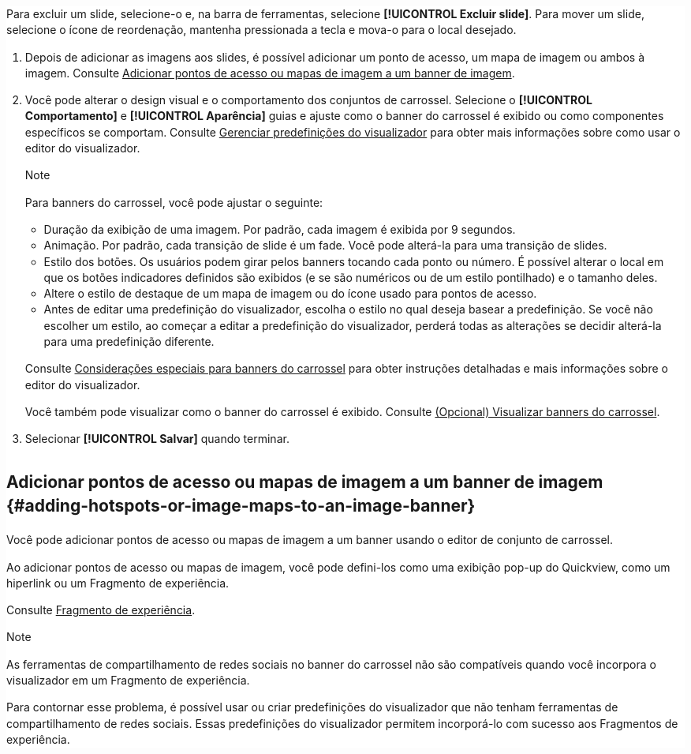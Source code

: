    Para excluir um slide, selecione-o e, na barra de ferramentas, selecione **[!UICONTROL Excluir slide]**. Para mover um slide, selecione o ícone de reordenação, mantenha pressionada a tecla e mova-o para o local desejado.

1. Depois de adicionar as imagens aos slides, é possível adicionar um ponto de acesso, um mapa de imagem ou ambos à imagem. Consulte [Adicionar pontos de acesso ou mapas de imagem a um banner de imagem](#adding-hotspots-or-image-maps-to-an-image-banner).
1. Você pode alterar o design visual e o comportamento dos conjuntos de carrossel. Selecione o **[!UICONTROL Comportamento]** e **[!UICONTROL Aparência]** guias e ajuste como o banner do carrossel é exibido ou como componentes específicos se comportam. Consulte [Gerenciar predefinições do visualizador](/help/assets/viewer-presets.md) para obter mais informações sobre como usar o editor do visualizador.

   >[!NOTE]
   >
   >Para banners do carrossel, você pode ajustar o seguinte:
   >
   >    * Duração da exibição de uma imagem. Por padrão, cada imagem é exibida por 9 segundos.
   >    * Animação. Por padrão, cada transição de slide é um fade. Você pode alterá-la para uma transição de slides.
   >    * Estilo dos botões. Os usuários podem girar pelos banners tocando cada ponto ou número. É possível alterar o local em que os botões indicadores definidos são exibidos (e se são numéricos ou de um estilo pontilhado) e o tamanho deles.
   >    * Altere o estilo de destaque de um mapa de imagem ou do ícone usado para pontos de acesso.
   >    * Antes de editar uma predefinição do visualizador, escolha o estilo no qual deseja basear a predefinição. Se você não escolher um estilo, ao começar a editar a predefinição do visualizador, perderá todas as alterações se decidir alterá-la para uma predefinição diferente.
   >
   >Consulte [Considerações especiais para banners do carrossel](/help/assets/managing-viewer-presets.md#special-considerations-for-creating-a-carousel-banner-viewer-preset) para obter instruções detalhadas e mais informações sobre o editor do visualizador.

   Você também pode visualizar como o banner do carrossel é exibido. Consulte [(Opcional) Visualizar banners do carrossel](#optional-previewing-carousel-banners).

1. Selecionar **[!UICONTROL Salvar]** quando terminar.

## Adicionar pontos de acesso ou mapas de imagem a um banner de imagem {#adding-hotspots-or-image-maps-to-an-image-banner}

Você pode adicionar pontos de acesso ou mapas de imagem a um banner usando o editor de conjunto de carrossel.

Ao adicionar pontos de acesso ou mapas de imagem, você pode defini-los como uma exibição pop-up do Quickview, como um hiperlink ou um Fragmento de experiência.

Consulte [Fragmento de experiência](/help/sites-authoring/experience-fragments.md).

>[!NOTE]
>
>As ferramentas de compartilhamento de redes sociais no banner do carrossel não são compatíveis quando você incorpora o visualizador em um Fragmento de experiência.
>
>Para contornar esse problema, é possível usar ou criar predefinições do visualizador que não tenham ferramentas de compartilhamento de redes sociais. Essas predefinições do visualizador permitem incorporá-lo com sucesso aos Fragmentos de experiência.

